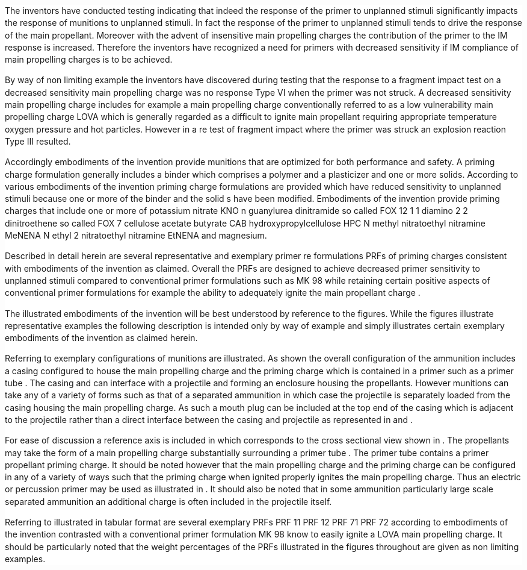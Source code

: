 The inventors have conducted testing indicating that indeed the response of the primer to unplanned stimuli significantly impacts the response of munitions to unplanned stimuli. In fact the response of the primer to unplanned stimuli tends to drive the response of the main propellant. Moreover with the advent of insensitive main propelling charges the contribution of the primer to the IM response is increased. Therefore the inventors have recognized a need for primers with decreased sensitivity if IM compliance of main propelling charges is to be achieved.

By way of non limiting example the inventors have discovered during testing that the response to a fragment impact test on a decreased sensitivity main propelling charge was no response Type VI when the primer was not struck. A decreased sensitivity main propelling charge includes for example a main propelling charge conventionally referred to as a low vulnerability main propelling charge LOVA which is generally regarded as a difficult to ignite main propellant requiring appropriate temperature oxygen pressure and hot particles. However in a re test of fragment impact where the primer was struck an explosion reaction Type III resulted.

Accordingly embodiments of the invention provide munitions that are optimized for both performance and safety. A priming charge formulation generally includes a binder which comprises a polymer and a plasticizer and one or more solids. According to various embodiments of the invention priming charge formulations are provided which have reduced sensitivity to unplanned stimuli because one or more of the binder and the solid s have been modified. Embodiments of the invention provide priming charges that include one or more of potassium nitrate KNO n guanylurea dinitramide so called FOX 12 1 1 diamino 2 2 dinitroethene so called FOX 7 cellulose acetate butyrate CAB hydroxypropylcellulose HPC N methyl nitratoethyl nitramine MeNENA N ethyl 2 nitratoethyl nitramine EtNENA and magnesium.

Described in detail herein are several representative and exemplary primer re formulations PRFs of priming charges consistent with embodiments of the invention as claimed. Overall the PRFs are designed to achieve decreased primer sensitivity to unplanned stimuli compared to conventional primer formulations such as MK 98 while retaining certain positive aspects of conventional primer formulations for example the ability to adequately ignite the main propellant charge .

The illustrated embodiments of the invention will be best understood by reference to the figures. While the figures illustrate representative examples the following description is intended only by way of example and simply illustrates certain exemplary embodiments of the invention as claimed herein.

Referring to exemplary configurations of munitions are illustrated. As shown the overall configuration of the ammunition includes a casing configured to house the main propelling charge and the priming charge which is contained in a primer such as a primer tube . The casing and can interface with a projectile and forming an enclosure housing the propellants. However munitions can take any of a variety of forms such as that of a separated ammunition in which case the projectile is separately loaded from the casing housing the main propelling charge. As such a mouth plug can be included at the top end of the casing which is adjacent to the projectile rather than a direct interface between the casing and projectile as represented in and .

For ease of discussion a reference axis is included in which corresponds to the cross sectional view shown in . The propellants may take the form of a main propelling charge substantially surrounding a primer tube . The primer tube contains a primer propellant priming charge. It should be noted however that the main propelling charge and the priming charge can be configured in any of a variety of ways such that the priming charge when ignited properly ignites the main propelling charge. Thus an electric or percussion primer may be used as illustrated in . It should also be noted that in some ammunition particularly large scale separated ammunition an additional charge is often included in the projectile itself.

Referring to illustrated in tabular format are several exemplary PRFs PRF 11 PRF 12 PRF 71 PRF 72 according to embodiments of the invention contrasted with a conventional primer formulation MK 98 know to easily ignite a LOVA main propelling charge. It should be particularly noted that the weight percentages of the PRFs illustrated in the figures throughout are given as non limiting examples.
